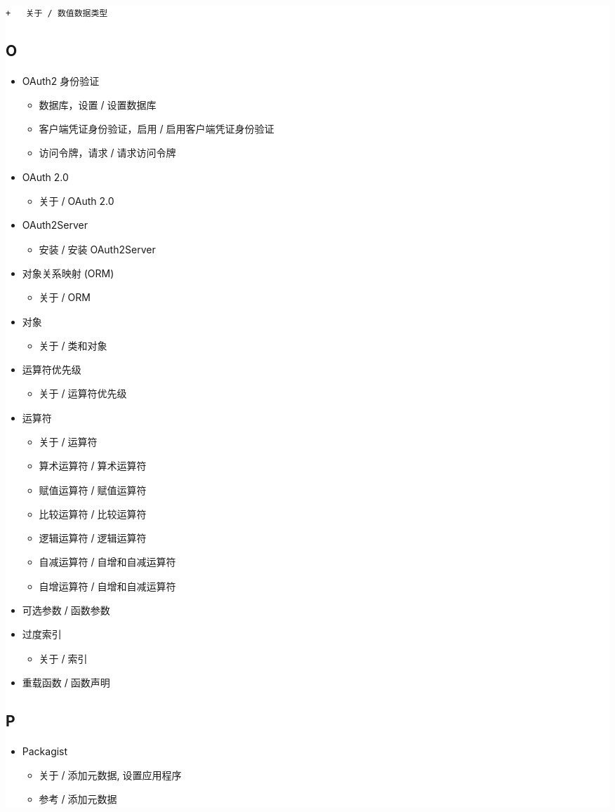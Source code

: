     +   关于 / 数值数据类型

## O

+   OAuth2 身份验证

    +   数据库，设置 / 设置数据库

    +   客户端凭证身份验证，启用 / 启用客户端凭证身份验证

    +   访问令牌，请求 / 请求访问令牌

+   OAuth 2.0

    +   关于 / OAuth 2.0

+   OAuth2Server

    +   安装 / 安装 OAuth2Server

+   对象关系映射 (ORM)

    +   关于 / ORM

+   对象

    +   关于 / 类和对象

+   运算符优先级

    +   关于 / 运算符优先级

+   运算符

    +   关于 / 运算符

    +   算术运算符 / 算术运算符

    +   赋值运算符 / 赋值运算符

    +   比较运算符 / 比较运算符

    +   逻辑运算符 / 逻辑运算符

    +   自减运算符 / 自增和自减运算符

    +   自增运算符 / 自增和自减运算符

+   可选参数 / 函数参数

+   过度索引

    +   关于 / 索引

+   重载函数 / 函数声明

## P

+   Packagist

    +   关于 / 添加元数据, 设置应用程序

    +   参考 / 添加元数据
